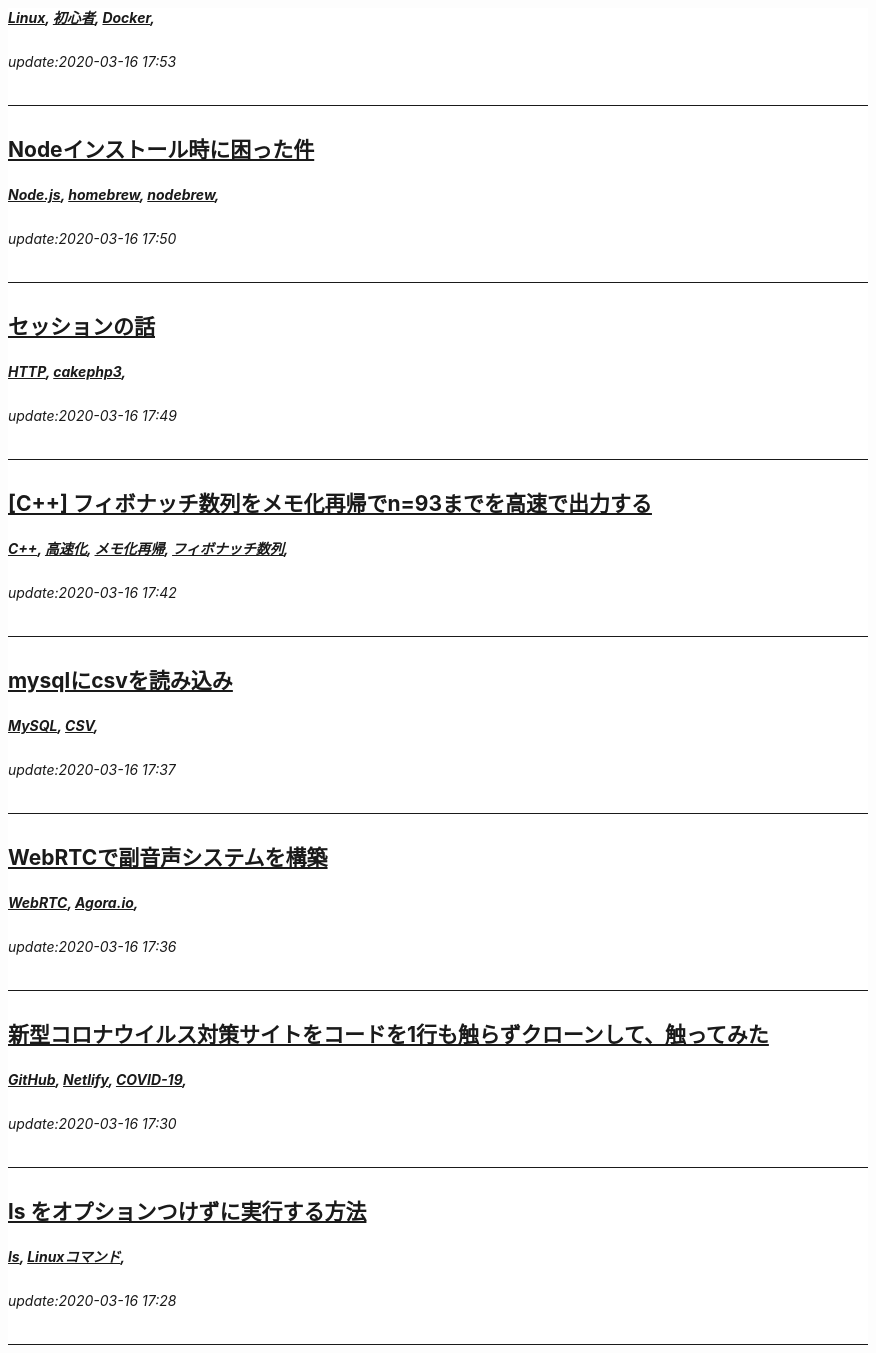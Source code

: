 ##### [Linux](https://qiita.com/tags/Linux), [初心者](https://qiita.com/tags/初心者), [Docker](https://qiita.com/tags/Docker), 
###### update:2020-03-16 17:53
---
## [Nodeインストール時に困った件](https://qiita.com/Lyme_sun/items/b03a41b49ef61c12e1c4)
##### [Node.js](https://qiita.com/tags/Node.js), [homebrew](https://qiita.com/tags/homebrew), [nodebrew](https://qiita.com/tags/nodebrew), 
###### update:2020-03-16 17:50
---
## [セッションの話](https://qiita.com/Ohtak/items/8f9352cee7787ee0cef5)
##### [HTTP](https://qiita.com/tags/HTTP), [cakephp3](https://qiita.com/tags/cakephp3), 
###### update:2020-03-16 17:49
---
## [[C++] フィボナッチ数列をメモ化再帰でn=93までを高速で出力する](https://qiita.com/outk/items/c87174e6677759a83dfd)
##### [C++](https://qiita.com/tags/C++), [高速化](https://qiita.com/tags/高速化), [メモ化再帰](https://qiita.com/tags/メモ化再帰), [フィボナッチ数列](https://qiita.com/tags/フィボナッチ数列), 
###### update:2020-03-16 17:42
---
## [mysqlにcsvを読み込み](https://qiita.com/KnnnNAko/items/bc0e626d660d9f7dbe63)
##### [MySQL](https://qiita.com/tags/MySQL), [CSV](https://qiita.com/tags/CSV), 
###### update:2020-03-16 17:37
---
## [WebRTCで副音声システムを構築](https://qiita.com/v-cube/items/53d4dfae1a2b23b88368)
##### [WebRTC](https://qiita.com/tags/WebRTC), [Agora.io](https://qiita.com/tags/Agora.io), 
###### update:2020-03-16 17:36
---
## [新型コロナウイルス対策サイトをコードを1行も触らずクローンして、触ってみた](https://qiita.com/iwaoka1986/items/14223c9e0c3d1a249566)
##### [GitHub](https://qiita.com/tags/GitHub), [Netlify](https://qiita.com/tags/Netlify), [COVID-19](https://qiita.com/tags/COVID-19), 
###### update:2020-03-16 17:30
---
## [ls をオプションつけずに実行する方法](https://qiita.com/Yasutaka0822/items/d5a2c679c2b51d6b2183)
##### [ls](https://qiita.com/tags/ls), [Linuxコマンド](https://qiita.com/tags/Linuxコマンド), 
###### update:2020-03-16 17:28
---